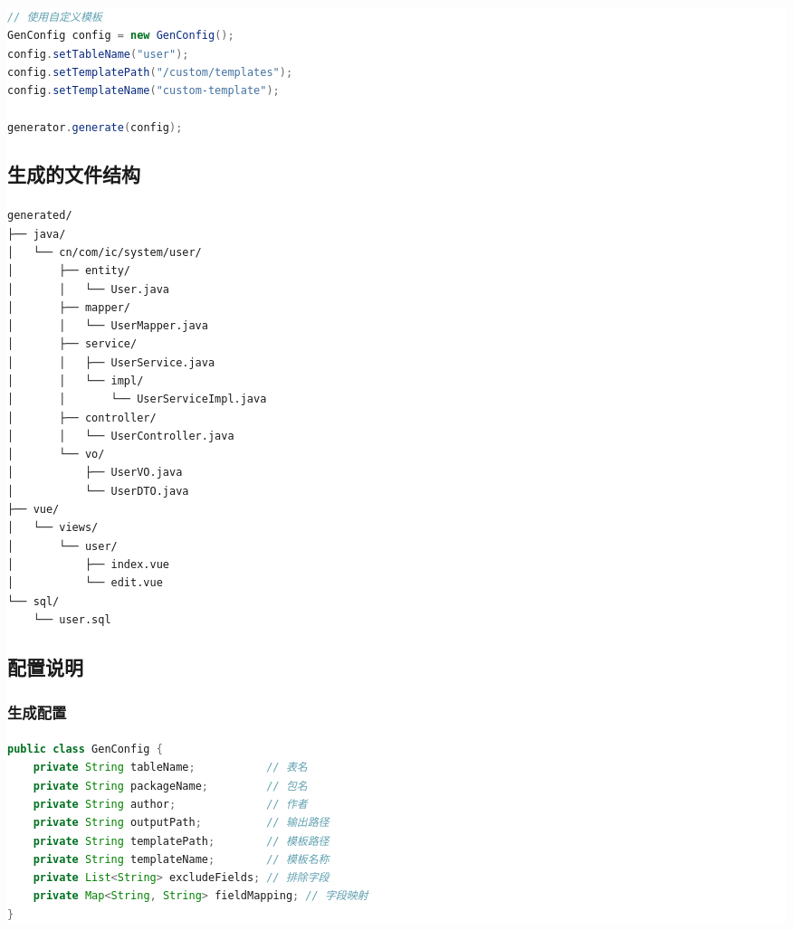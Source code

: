 ```java
// 使用自定义模板
GenConfig config = new GenConfig();
config.setTableName("user");
config.setTemplatePath("/custom/templates");
config.setTemplateName("custom-template");

generator.generate(config);
```

## 生成的文件结构

```
generated/
├── java/
│   └── cn/com/ic/system/user/
│       ├── entity/
│       │   └── User.java
│       ├── mapper/
│       │   └── UserMapper.java
│       ├── service/
│       │   ├── UserService.java
│       │   └── impl/
│       │       └── UserServiceImpl.java
│       ├── controller/
│       │   └── UserController.java
│       └── vo/
│           ├── UserVO.java
│           └── UserDTO.java
├── vue/
│   └── views/
│       └── user/
│           ├── index.vue
│           └── edit.vue
└── sql/
    └── user.sql
```

## 配置说明

### 生成配置

```java
public class GenConfig {
    private String tableName;           // 表名
    private String packageName;         // 包名
    private String author;              // 作者
    private String outputPath;          // 输出路径
    private String templatePath;        // 模板路径
    private String templateName;        // 模板名称
    private List<String> excludeFields; // 排除字段
    private Map<String, String> fieldMapping; // 字段映射
}
```
